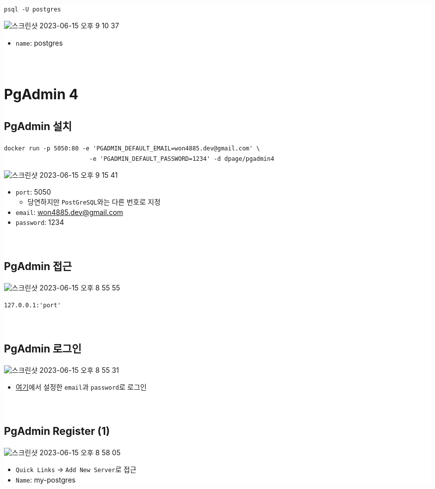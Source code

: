 ```
psql -U postgres
```

<img width="494" alt="스크린샷 2023-06-15 오후 9 10 37" src="https://github.com/won4885/won4885.github.io/assets/62871026/618a404a-4f2e-4fe1-ad1c-70bb42591da2">

- `name`: postgres

<br>

# PgAdmin 4

## PgAdmin 설치

```
docker run -p 5050:80 -e 'PGADMIN_DEFAULT_EMAIL=won4885.dev@gmail.com' \
                        -e 'PGADMIN_DEFAULT_PASSWORD=1234' -d dpage/pgadmin4
```

<img width="1105" alt="스크린샷 2023-06-15 오후 9 15 41" src="https://github.com/won4885/won4885.github.io/assets/62871026/0bb504b3-661f-4463-9af3-41123eb87c53">

- `port`: 5050
    - 당연하지만 `PostGreSQL`와는 다른 번호로 지정
- `email`: won4885.dev@gmail.com
- `password`: 1234

<br>

## PgAdmin 접근

<img width="1624" alt="스크린샷 2023-06-15 오후 8 55 55" src="https://github.com/won4885/won4885.github.io/assets/62871026/cc532c59-56a2-4f6e-a0ba-31a663f3a4e1">

```
127.0.0.1:'port'
```

<br>

## PgAdmin 로그인

<img width="1624" alt="스크린샷 2023-06-15 오후 8 55 31" src="https://github.com/won4885/won4885.github.io/assets/62871026/c662a68a-4fb4-4674-ac7d-ee0a9bdc0f0b">

- [여기](#pgadmin-설치)에서 설정한 `email`과 `password`로 로그인

<br>

## PgAdmin Register (1)

<img width="1624" alt="스크린샷 2023-06-15 오후 8 58 05" src="https://github.com/won4885/won4885.github.io/assets/62871026/0d86707d-adff-481c-8190-d0feea5428bb">

- `Quick Links` -> `Add New Server`로 접근
- `Name`: my-postgres

